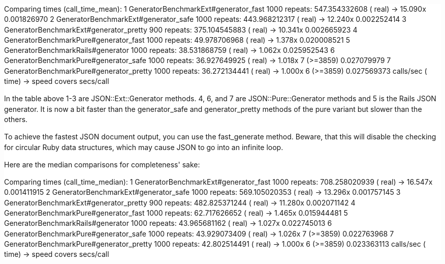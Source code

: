  Comparing times (call_time_mean):
  1 GeneratorBenchmarkExt#generator_fast    1000 repeats:
        547.354332608 (  real) ->   15.090x 
          0.001826970
  2 GeneratorBenchmarkExt#generator_safe    1000 repeats:
        443.968212317 (  real) ->   12.240x 
          0.002252414
  3 GeneratorBenchmarkExt#generator_pretty  900 repeats:
        375.104545883 (  real) ->   10.341x 
          0.002665923
  4 GeneratorBenchmarkPure#generator_fast   1000 repeats:
         49.978706968 (  real) ->    1.378x 
          0.020008521
  5 GeneratorBenchmarkRails#generator       1000 repeats:
         38.531868759 (  real) ->    1.062x 
          0.025952543
  6 GeneratorBenchmarkPure#generator_safe   1000 repeats:
         36.927649925 (  real) ->    1.018x 7 (>=3859)
          0.027079979
  7 GeneratorBenchmarkPure#generator_pretty 1000 repeats:
         36.272134441 (  real) ->    1.000x 6 (>=3859)
          0.027569373
            calls/sec (  time) ->    speed  covers
            secs/call

In the table above 1-3 are JSON::Ext::Generator methods. 4, 6, and 7 are
JSON::Pure::Generator methods and 5 is the Rails JSON generator. It is now a
bit faster than the generator\_safe and generator\_pretty methods of the pure
variant but slower than the others.

To achieve the fastest JSON document output, you can use the fast\_generate
method. Beware, that this will disable the checking for circular Ruby data
structures, which may cause JSON to go into an infinite loop.

Here are the median comparisons for completeness' sake:

 Comparing times (call_time_median):
  1 GeneratorBenchmarkExt#generator_fast    1000 repeats:
        708.258020939 (  real) ->   16.547x 
          0.001411915
  2 GeneratorBenchmarkExt#generator_safe    1000 repeats:
        569.105020353 (  real) ->   13.296x 
          0.001757145
  3 GeneratorBenchmarkExt#generator_pretty  900 repeats:
        482.825371244 (  real) ->   11.280x 
          0.002071142
  4 GeneratorBenchmarkPure#generator_fast   1000 repeats:
         62.717626652 (  real) ->    1.465x 
          0.015944481
  5 GeneratorBenchmarkRails#generator       1000 repeats:
         43.965681162 (  real) ->    1.027x 
          0.022745013
  6 GeneratorBenchmarkPure#generator_safe   1000 repeats:
         43.929073409 (  real) ->    1.026x 7 (>=3859)
          0.022763968
  7 GeneratorBenchmarkPure#generator_pretty 1000 repeats:
         42.802514491 (  real) ->    1.000x 6 (>=3859)
          0.023363113
            calls/sec (  time) ->    speed  covers
            secs/call
